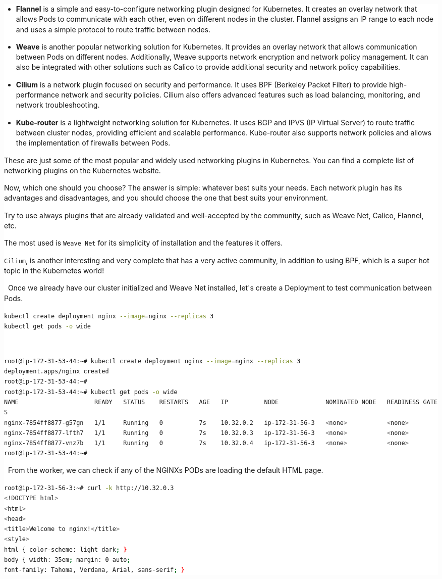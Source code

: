 - **Flannel** is a simple and easy-to-configure networking plugin designed for Kubernetes. It creates an overlay network that allows Pods to communicate with each other, even on different nodes in the cluster. Flannel assigns an IP range to each node and uses a simple protocol to route traffic between nodes.

- **Weave** is another popular networking solution for Kubernetes. It provides an overlay network that allows communication between Pods on different nodes. Additionally, Weave supports network encryption and network policy management. It can also be integrated with other solutions such as Calico to provide additional security and network policy capabilities.

- **Cilium** is a network plugin focused on security and performance. It uses BPF (Berkeley Packet Filter) to provide high-performance network and security policies. Cilium also offers advanced features such as load balancing, monitoring, and network troubleshooting.

- **Kube-router** is a lightweight networking solution for Kubernetes. It uses BGP and IPVS (IP Virtual Server) to route traffic between cluster nodes, providing efficient and scalable performance. Kube-router also supports network policies and allows the implementation of firewalls between Pods.

These are just some of the most popular and widely used networking plugins in Kubernetes. You can find a complete list of networking plugins on the Kubernetes website.

Now, which one should you choose? The answer is simple: whatever best suits your needs. Each network plugin has its advantages and disadvantages, and you should choose the one that best suits your environment.

Try to use always plugins that are already validated and well-accepted by the community, such as Weave Net, Calico, Flannel, etc.

The most used is `Weave Net` for its simplicity of installation and the features it offers.

`Cilium`, is another interesting and very complete that has a very active community, in addition to using BPF, which is a super hot topic in the Kubernetes world!

&nbsp;
Once we already have our cluster initialized and Weave Net installed, let's create a Deployment to test communication between Pods.

```bash
kubectl create deployment nginx --image=nginx --replicas 3
kubectl get pods -o wide
```
&nbsp;
```bash
root@ip-172-31-53-44:~# kubectl create deployment nginx --image=nginx --replicas 3
deployment.apps/nginx created
root@ip-172-31-53-44:~# 
root@ip-172-31-53-44:~# kubectl get pods -o wide
NAME                     READY   STATUS    RESTARTS   AGE   IP          NODE             NOMINATED NODE   READINESS GATES
nginx-7854ff8877-g57gn   1/1     Running   0          7s    10.32.0.2   ip-172-31-56-3   <none>           <none>
nginx-7854ff8877-lfth7   1/1     Running   0          7s    10.32.0.3   ip-172-31-56-3   <none>           <none>
nginx-7854ff8877-vnz7b   1/1     Running   0          7s    10.32.0.4   ip-172-31-56-3   <none>           <none>
root@ip-172-31-53-44:~#
```
&nbsp;
From the worker, we can check if any of the NGINXs PODs are loading the default HTML page.
```bash
root@ip-172-31-56-3:~# curl -k http://10.32.0.3
<!DOCTYPE html>
<html>
<head>
<title>Welcome to nginx!</title>
<style>
html { color-scheme: light dark; }
body { width: 35em; margin: 0 auto;
font-family: Tahoma, Verdana, Arial, sans-serif; }
```